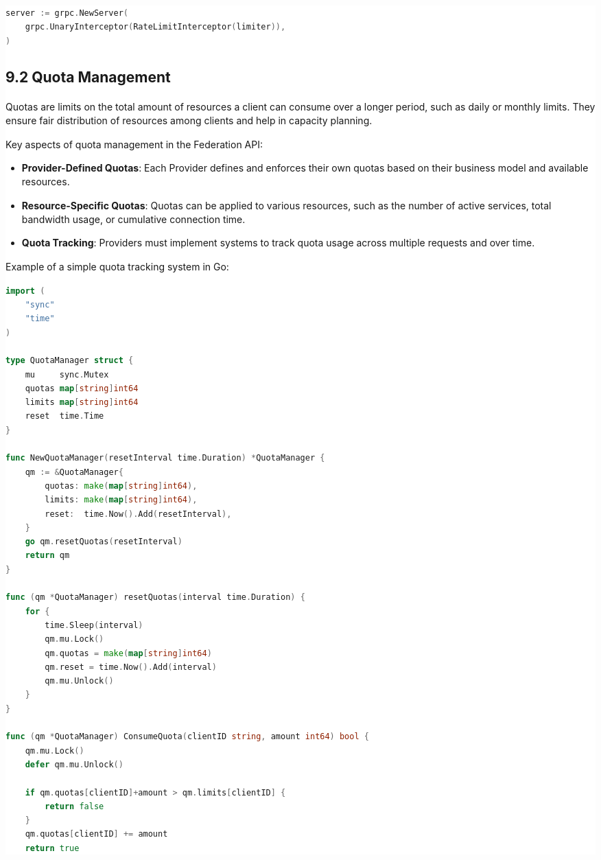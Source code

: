 ```go
server := grpc.NewServer(
    grpc.UnaryInterceptor(RateLimitInterceptor(limiter)),
)
```

## 9.2 Quota Management

Quotas are limits on the total amount of resources a client can consume over a longer period, such as daily or monthly limits. They ensure fair distribution of resources among clients and help in capacity planning.

Key aspects of quota management in the Federation API:

- **Provider-Defined Quotas**: Each Provider defines and enforces their own quotas based on their business model and available resources.

- **Resource-Specific Quotas**: Quotas can be applied to various resources, such as the number of active services, total bandwidth usage, or cumulative connection time.

- **Quota Tracking**: Providers must implement systems to track quota usage across multiple requests and over time.

Example of a simple quota tracking system in Go:

```go
import (
    "sync"
    "time"
)

type QuotaManager struct {
    mu     sync.Mutex
    quotas map[string]int64
    limits map[string]int64
    reset  time.Time
}

func NewQuotaManager(resetInterval time.Duration) *QuotaManager {
    qm := &QuotaManager{
        quotas: make(map[string]int64),
        limits: make(map[string]int64),
        reset:  time.Now().Add(resetInterval),
    }
    go qm.resetQuotas(resetInterval)
    return qm
}

func (qm *QuotaManager) resetQuotas(interval time.Duration) {
    for {
        time.Sleep(interval)
        qm.mu.Lock()
        qm.quotas = make(map[string]int64)
        qm.reset = time.Now().Add(interval)
        qm.mu.Unlock()
    }
}

func (qm *QuotaManager) ConsumeQuota(clientID string, amount int64) bool {
    qm.mu.Lock()
    defer qm.mu.Unlock()

    if qm.quotas[clientID]+amount > qm.limits[clientID] {
        return false
    }
    qm.quotas[clientID] += amount
    return true
```